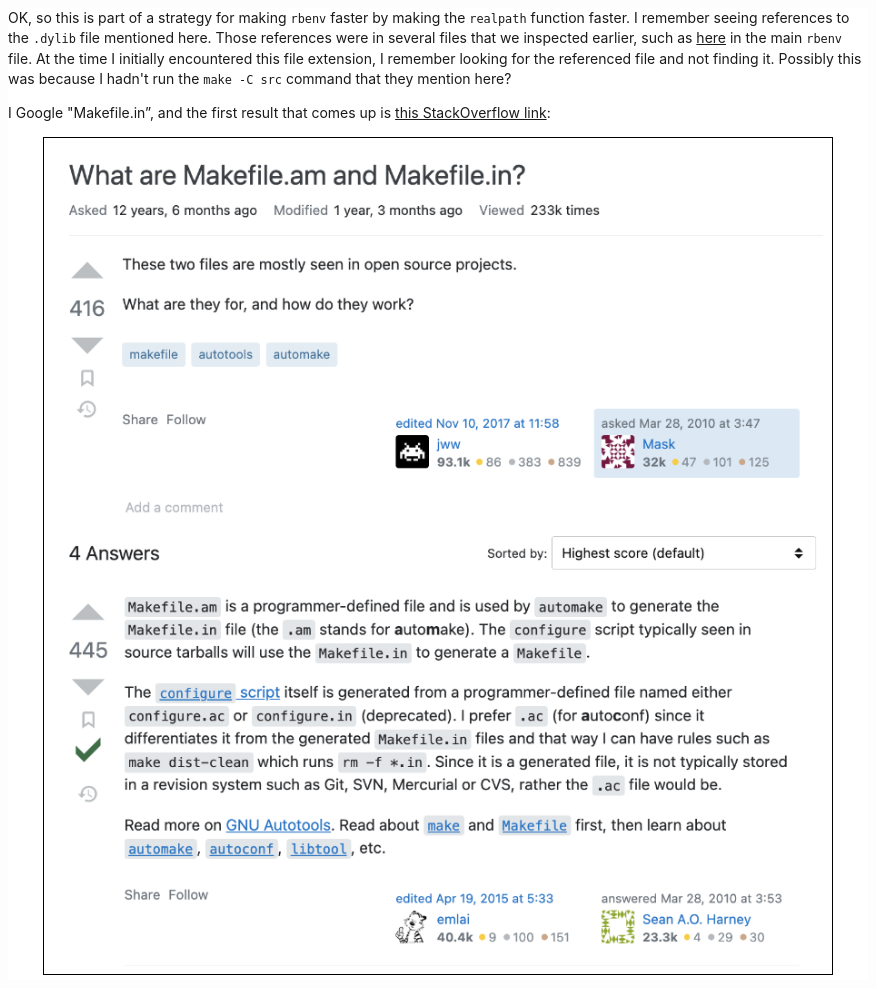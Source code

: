 OK, so this is part of a strategy for making `rbenv` faster by making the `realpath` function faster.  I remember seeing references to the `.dylib` file mentioned here.  Those references were in several files that we inspected earlier, such as [here](https://github.com/rbenv/rbenv/blob/c4395e58201966d9f90c12bd6b7342e389e7a4cb/libexec/rbenv#L23) in the main `rbenv` file.  At the time I initially encountered this file extension, I remember looking for the referenced file and not finding it.  Possibly this was because I hadn't run the `make -C src` command that they mention here?

I Google "Makefile.in”, and the first result that comes up is [this StackOverflow link](https://web.archive.org/web/20221010012118/https://stackoverflow.com/questions/2531827/what-are-makefile-am-and-makefile-in):

<center style="margin-bottom: 3em">
  <img src="/assets/images/screenshot-19mar2023-1026am.png" width="90%" style="border: 1px solid black; padding: 0.5em">
</center>
